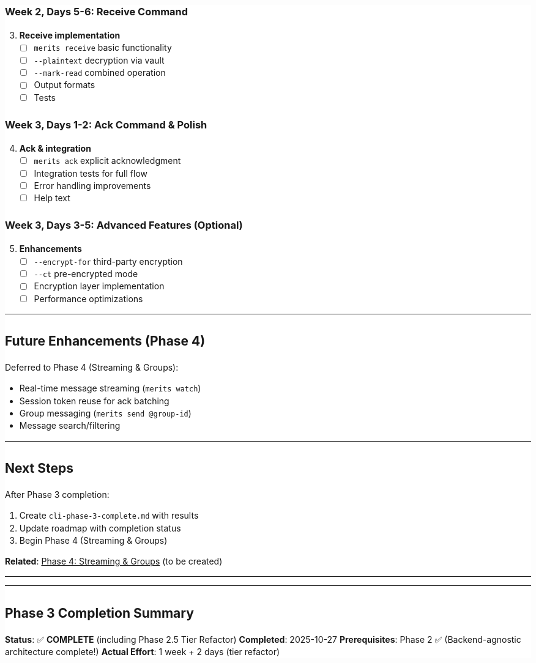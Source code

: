 ### Week 2, Days 5-6: Receive Command
3. **Receive implementation**
   - [ ] `merits receive` basic functionality
   - [ ] `--plaintext` decryption via vault
   - [ ] `--mark-read` combined operation
   - [ ] Output formats
   - [ ] Tests

### Week 3, Days 1-2: Ack Command & Polish
4. **Ack & integration**
   - [ ] `merits ack` explicit acknowledgment
   - [ ] Integration tests for full flow
   - [ ] Error handling improvements
   - [ ] Help text

### Week 3, Days 3-5: Advanced Features (Optional)
5. **Enhancements**
   - [ ] `--encrypt-for` third-party encryption
   - [ ] `--ct` pre-encrypted mode
   - [ ] Encryption layer implementation
   - [ ] Performance optimizations

---

## Future Enhancements (Phase 4)

Deferred to Phase 4 (Streaming & Groups):
- Real-time message streaming (`merits watch`)
- Session token reuse for ack batching
- Group messaging (`merits send @group-id`)
- Message search/filtering

---

## Next Steps

After Phase 3 completion:
1. Create `cli-phase-3-complete.md` with results
2. Update roadmap with completion status
3. Begin Phase 4 (Streaming & Groups)

**Related**: [Phase 4: Streaming & Groups](./cli-phase-4.md) (to be created)

---

---

## Phase 3 Completion Summary

**Status**: ✅ **COMPLETE** (including Phase 2.5 Tier Refactor)
**Completed**: 2025-10-27
**Prerequisites**: Phase 2 ✅ (Backend-agnostic architecture complete!)
**Actual Effort**: 1 week + 2 days (tier refactor)

